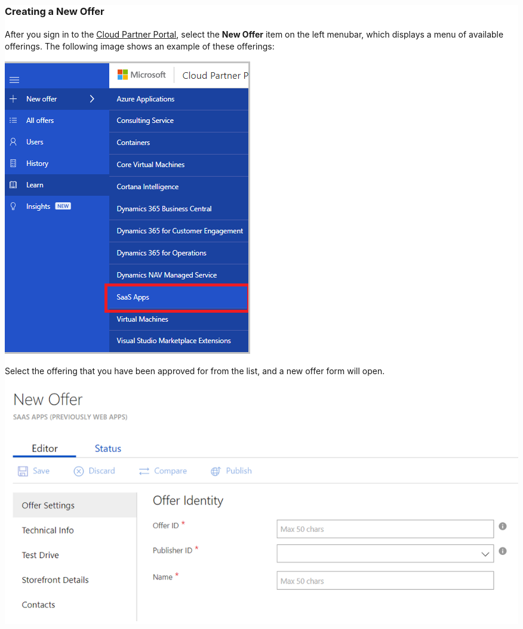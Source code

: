 ### Creating a New Offer

After you sign in to the [Cloud Partner Portal](https://cloudpartner.azure.com), select the **New Offer**
item on the left menubar, which displays a menu of available
offerings. The following image shows an example of these offerings:

![SaaS new offer](media/cpp-creating-saas-offers/saas-new-offer.png)

Select the offering that you have been approved for from the list, and a
new offer form will open.

![SaaS new offer form](media/cpp-creating-saas-offers/saas-new-offer-2.png)
